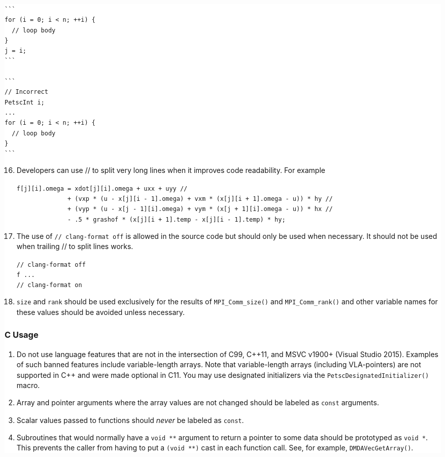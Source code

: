     ```
    for (i = 0; i < n; ++i) {
      // loop body
    }
    j = i;
    ```

    ```
    // Incorrect
    PetscInt i;
    ...
    for (i = 0; i < n; ++i) {
      // loop body
    }
    ```

16. Developers can use // to split very long lines when it improves code readability. For example

    ```
    f[j][i].omega = xdot[j][i].omega + uxx + uyy //
                  + (vxp * (u - x[j][i - 1].omega) + vxm * (x[j][i + 1].omega - u)) * hy //
                  + (vyp * (u - x[j - 1][i].omega) + vym * (x[j + 1][i].omega - u)) * hx //
                  - .5 * grashof * (x[j][i + 1].temp - x[j][i - 1].temp) * hy;
    ```

17. The use of `// clang-format off` is allowed in the source code but should only be used when necessary. It should not
    be used when trailing // to split lines works.

    ```
    // clang-format off
    f ...
    // clang-format on
    ```

18. `size` and `rank` should be used exclusively for the results of `MPI_Comm_size()` and `MPI_Comm_rank()` and other variable names for these values should be avoided unless necessary.

### C Usage

01. Do not use language features that are not in the intersection of C99, C++11, and MSVC
    v1900+ (Visual Studio 2015). Examples of such banned features include variable-length arrays.
    Note that variable-length arrays (including VLA-pointers) are not supported in C++ and
    were made optional in C11. You may use designated initializers via the
    `PetscDesignatedInitializer()` macro.

02. Array and pointer arguments where the array values are not changed
    should be labeled as `const` arguments.

03. Scalar values passed to functions should *never* be labeled as
    `const`.

04. Subroutines that would normally have a `void **` argument to return
    a pointer to some data should be prototyped as `void *`.
    This prevents the caller from having to put a `(void **)` cast in
    each function call. See, for example, `DMDAVecGetArray()`.


[^footnote-1]: Type also refers to the string name of the subclass.